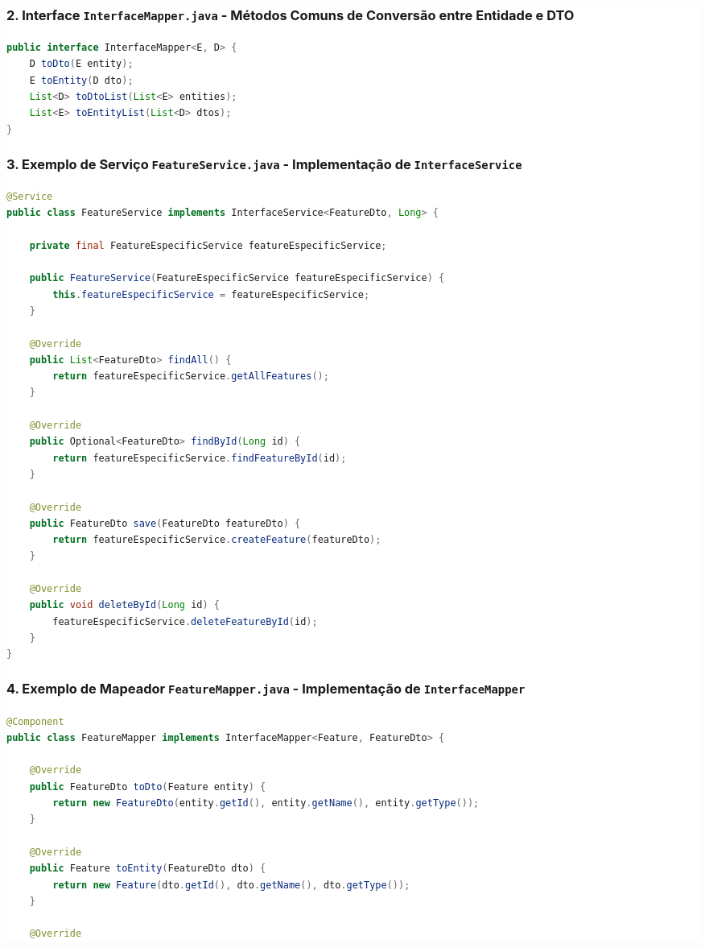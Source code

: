 ### 2. Interface `InterfaceMapper.java` - Métodos Comuns de Conversão entre Entidade e DTO

```java
public interface InterfaceMapper<E, D> {
    D toDto(E entity);
    E toEntity(D dto);
    List<D> toDtoList(List<E> entities);
    List<E> toEntityList(List<D> dtos);
}
```

### 3. Exemplo de Serviço `FeatureService.java` - Implementação de `InterfaceService`

```java
@Service
public class FeatureService implements InterfaceService<FeatureDto, Long> {

    private final FeatureEspecificService featureEspecificService;

    public FeatureService(FeatureEspecificService featureEspecificService) {
        this.featureEspecificService = featureEspecificService;
    }

    @Override
    public List<FeatureDto> findAll() {
        return featureEspecificService.getAllFeatures();
    }

    @Override
    public Optional<FeatureDto> findById(Long id) {
        return featureEspecificService.findFeatureById(id);
    }

    @Override
    public FeatureDto save(FeatureDto featureDto) {
        return featureEspecificService.createFeature(featureDto);
    }

    @Override
    public void deleteById(Long id) {
        featureEspecificService.deleteFeatureById(id);
    }
}
```

### 4. Exemplo de Mapeador `FeatureMapper.java` - Implementação de `InterfaceMapper`

```java
@Component
public class FeatureMapper implements InterfaceMapper<Feature, FeatureDto> {

    @Override
    public FeatureDto toDto(Feature entity) {
        return new FeatureDto(entity.getId(), entity.getName(), entity.getType());
    }

    @Override
    public Feature toEntity(FeatureDto dto) {
        return new Feature(dto.getId(), dto.getName(), dto.getType());
    }

    @Override
```